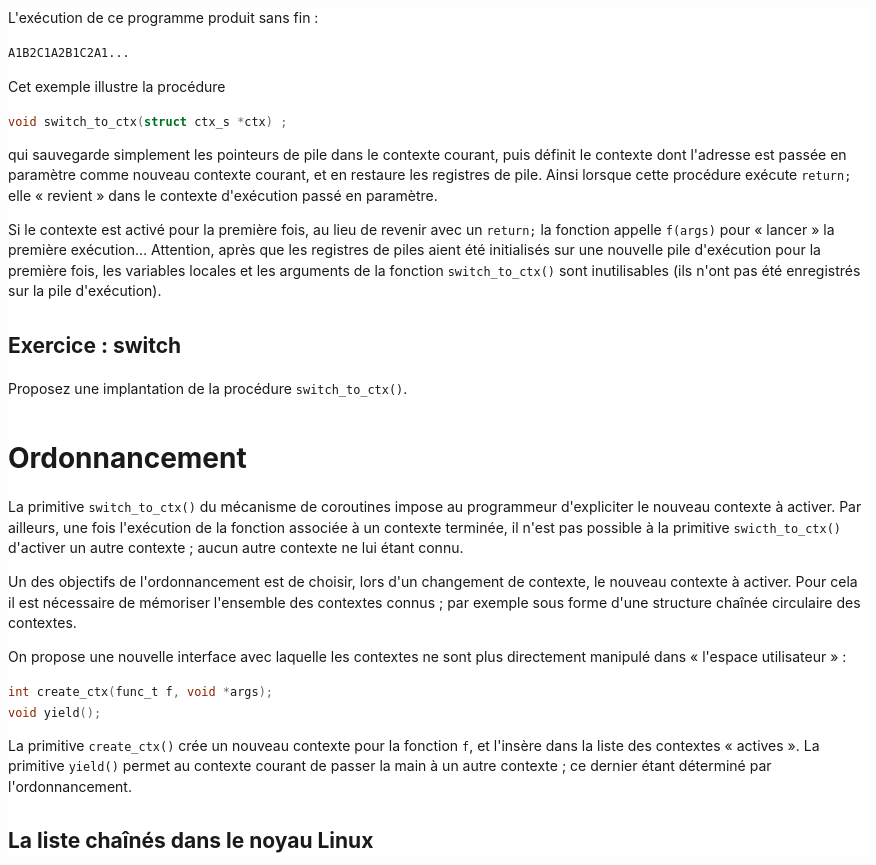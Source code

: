L'exécution de ce programme produit sans fin :

    A1B2C1A2B1C2A1...

Cet exemple illustre la procédure

```c
void switch_to_ctx(struct ctx_s *ctx) ;
```

qui sauvegarde simplement les pointeurs de pile dans le contexte courant, puis définit le contexte dont l'adresse est passée en paramètre comme nouveau contexte courant, et en restaure les registres de pile. Ainsi lorsque cette procédure exécute `return;` elle « revient » dans le contexte d'exécution passé en paramètre.

Si le contexte est activé pour la première fois, au lieu de revenir avec un `return;` la fonction appelle `f(args)` pour « lancer » la première exécution&#x2026; Attention, après que les registres de piles aient été initialisés sur une nouvelle pile d'exécution pour la première fois, les variables locales et les arguments de la fonction `switch_to_ctx()` sont inutilisables (ils n'ont pas été enregistrés sur la pile d'exécution).


<a id="org20ea334"></a>

## Exercice : switch

Proposez une implantation de la procédure `switch_to_ctx()`.


<a id="org1c6b2f7"></a>

# Ordonnancement

La primitive `switch_to_ctx()` du mécanisme de coroutines impose au programmeur d'expliciter le nouveau contexte à activer. Par ailleurs, une fois l'exécution de la fonction associée à un contexte terminée, il n'est pas possible à la primitive `swicth_to_ctx()` d'activer un autre contexte ; aucun autre contexte ne lui étant connu.

Un des objectifs de l'ordonnancement est de choisir, lors d'un changement de contexte, le nouveau contexte à activer. Pour cela il est nécessaire de mémoriser l'ensemble des contextes connus ; par exemple sous forme d'une structure chaînée circulaire des contextes.

On propose une nouvelle interface avec laquelle les contextes ne sont plus directement manipulé dans « l'espace utilisateur » :

```c
int create_ctx(func_t f, void *args); 
void yield();
```

La primitive `create_ctx()` crée un nouveau contexte pour la fonction `f`, et l'insère dans la liste des contextes « actives ». La primitive `yield()` permet au contexte courant de passer la main à un autre contexte ; ce dernier étant déterminé par l'ordonnancement.


<a id="org3249ecc"></a>

## La liste chaînés dans le noyau Linux
